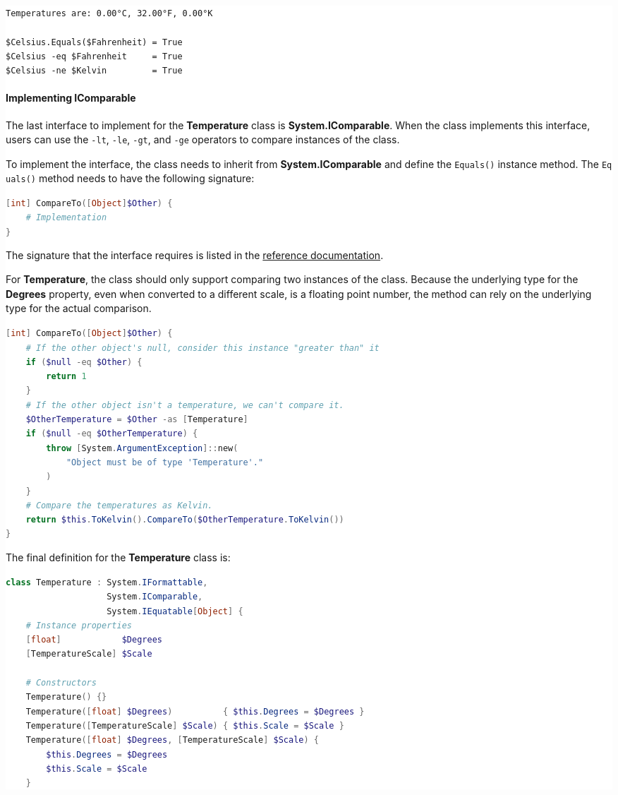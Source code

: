 ```Output
Temperatures are: 0.00°C, 32.00°F, 0.00°K

$Celsius.Equals($Fahrenheit) = True
$Celsius -eq $Fahrenheit     = True
$Celsius -ne $Kelvin         = True
```

#### Implementing IComparable

The last interface to implement for the **Temperature** class is
**System.IComparable**. When the class implements this interface, users can use
the `-lt`, `-le`, `-gt`, and `-ge` operators to compare instances of the class.

To implement the interface, the class needs to inherit from
**System.IComparable** and define the `Equals()` instance method. The `Equals()`
method needs to have the following signature:

```powershell
[int] CompareTo([Object]$Other) {
    # Implementation
}
```

The signature that the interface requires is listed in the
[reference documentation][03].

For **Temperature**, the class should only support comparing two instances of
the class. Because the underlying type for the **Degrees** property, even when
converted to a different scale, is a floating point number, the method can rely
on the underlying type for the actual comparison.

```powershell
[int] CompareTo([Object]$Other) {
    # If the other object's null, consider this instance "greater than" it
    if ($null -eq $Other) {
        return 1
    }
    # If the other object isn't a temperature, we can't compare it.
    $OtherTemperature = $Other -as [Temperature]
    if ($null -eq $OtherTemperature) {
        throw [System.ArgumentException]::new(
            "Object must be of type 'Temperature'."
        )
    }
    # Compare the temperatures as Kelvin.
    return $this.ToKelvin().CompareTo($OtherTemperature.ToKelvin())
}
```

The final definition for the **Temperature** class is:

```powershell
class Temperature : System.IFormattable,
                    System.IComparable,
                    System.IEquatable[Object] {
    # Instance properties
    [float]            $Degrees
    [TemperatureScale] $Scale

    # Constructors
    Temperature() {}
    Temperature([float] $Degrees)          { $this.Degrees = $Degrees }
    Temperature([TemperatureScale] $Scale) { $this.Scale = $Scale }
    Temperature([float] $Degrees, [TemperatureScale] $Scale) {
        $this.Degrees = $Degrees
        $this.Scale = $Scale
    }

```

[01]: /dotnet/api/system.iformattable#methods
[02]: /dotnet/api/system.iequatable-1#methods
[03]: /dotnet/api/system.icomparable#methods
[04]: about_Classes.md#exporting-classes-with-type-accelerators
[05]: #example-1---inheriting-and-overriding-from-a-base-class
[06]: #example-3---inheriting-from-a-generic-base-class
[07]: #example-2---implementing-interfaces
[08]: about_Classes.md
[09]: about_Classes_Constructors.md
[10]: about_Classes_Inheritance.md
[11]: about_Classes_Properties.md